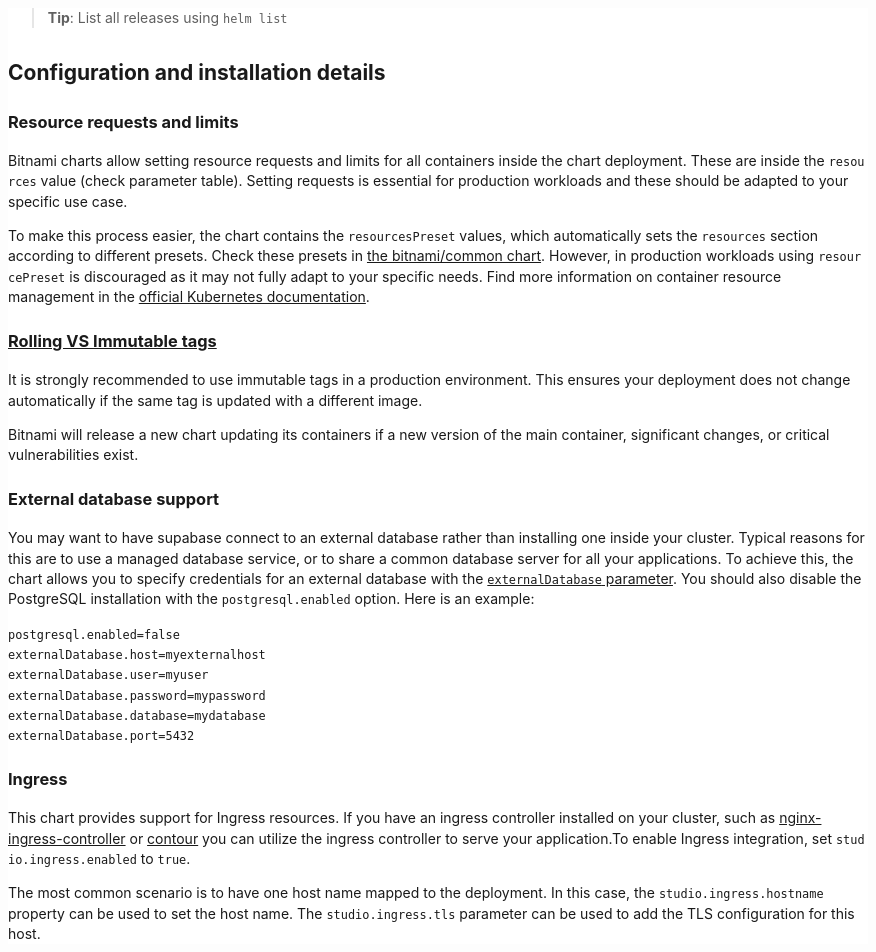 > **Tip**: List all releases using `helm list`

## Configuration and installation details

### Resource requests and limits

Bitnami charts allow setting resource requests and limits for all containers inside the chart deployment. These are inside the `resources` value (check parameter table). Setting requests is essential for production workloads and these should be adapted to your specific use case.

To make this process easier, the chart contains the `resourcesPreset` values, which automatically sets the `resources` section according to different presets. Check these presets in [the bitnami/common chart](https://github.com/bitnami/charts/blob/main/bitnami/common/templates/_resources.tpl#L15). However, in production workloads using `resourcePreset` is discouraged as it may not fully adapt to your specific needs. Find more information on container resource management in the [official Kubernetes documentation](https://kubernetes.io/docs/concepts/configuration/manage-resources-containers/).

### [Rolling VS Immutable tags](https://docs.bitnami.com/tutorials/understand-rolling-tags-containers)

It is strongly recommended to use immutable tags in a production environment. This ensures your deployment does not change automatically if the same tag is updated with a different image.

Bitnami will release a new chart updating its containers if a new version of the main container, significant changes, or critical vulnerabilities exist.

### External database support

You may want to have supabase connect to an external database rather than installing one inside your cluster. Typical reasons for this are to use a managed database service, or to share a common database server for all your applications. To achieve this, the chart allows you to specify credentials for an external database with the [`externalDatabase` parameter](#parameters). You should also disable the PostgreSQL installation with the `postgresql.enabled` option. Here is an example:

```console
postgresql.enabled=false
externalDatabase.host=myexternalhost
externalDatabase.user=myuser
externalDatabase.password=mypassword
externalDatabase.database=mydatabase
externalDatabase.port=5432
```

### Ingress

This chart provides support for Ingress resources. If you have an ingress controller installed on your cluster, such as [nginx-ingress-controller](https://github.com/bitnami/charts/tree/main/bitnami/nginx-ingress-controller) or [contour](https://github.com/bitnami/charts/tree/main/bitnami/contour) you can utilize the ingress controller to serve your application.To enable Ingress integration, set `studio.ingress.enabled` to `true`.

The most common scenario is to have one host name mapped to the deployment. In this case, the `studio.ingress.hostname` property can be used to set the host name. The `studio.ingress.tls` parameter can be used to add the TLS configuration for this host.
